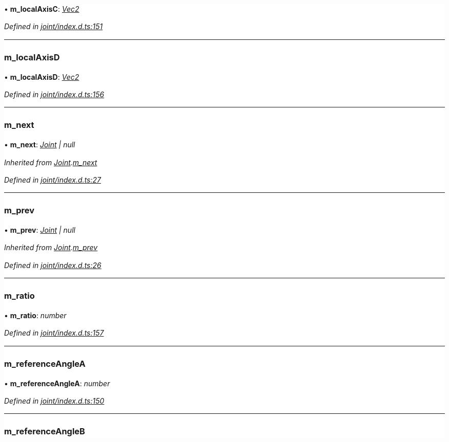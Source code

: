 • **m_localAxisC**: *[Vec2](vec2.md)*

*Defined in [joint/index.d.ts:151](https://github.com/shakiba/planck.js/blob/49dcd19/lib/joint/index.d.ts#L151)*

___

###  m_localAxisD

• **m_localAxisD**: *[Vec2](vec2.md)*

*Defined in [joint/index.d.ts:156](https://github.com/shakiba/planck.js/blob/49dcd19/lib/joint/index.d.ts#L156)*

___

###  m_next

• **m_next**: *[Joint](joint.md) | null*

*Inherited from [Joint](joint.md).[m_next](joint.md#m_next)*

*Defined in [joint/index.d.ts:27](https://github.com/shakiba/planck.js/blob/49dcd19/lib/joint/index.d.ts#L27)*

___

###  m_prev

• **m_prev**: *[Joint](joint.md) | null*

*Inherited from [Joint](joint.md).[m_prev](joint.md#m_prev)*

*Defined in [joint/index.d.ts:26](https://github.com/shakiba/planck.js/blob/49dcd19/lib/joint/index.d.ts#L26)*

___

###  m_ratio

• **m_ratio**: *number*

*Defined in [joint/index.d.ts:157](https://github.com/shakiba/planck.js/blob/49dcd19/lib/joint/index.d.ts#L157)*

___

###  m_referenceAngleA

• **m_referenceAngleA**: *number*

*Defined in [joint/index.d.ts:150](https://github.com/shakiba/planck.js/blob/49dcd19/lib/joint/index.d.ts#L150)*

___

###  m_referenceAngleB
